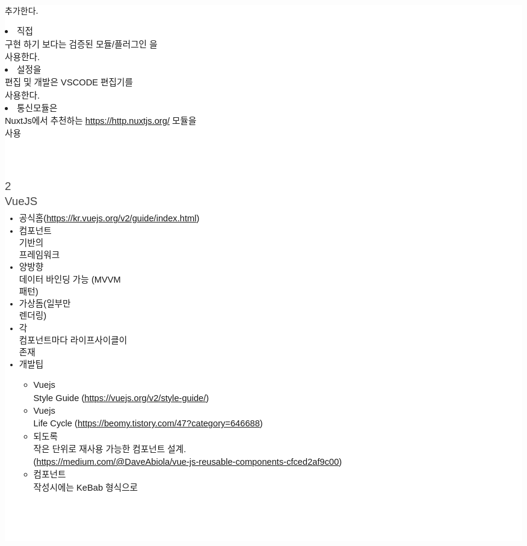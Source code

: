 추가한다.</span></span></li><li><span id="docs-internal-guid-a35fc2f9-7fff-79cd-f755-65613c83e9c0"><span style="font-family: Arial; font-size: 14.6667px; white-space: pre;">직접 구현 하기 보다는 검증된 모듈/플러그인 을 사용한다.</span></span></li><li><span id="docs-internal-guid-a35fc2f9-7fff-79cd-f755-65613c83e9c0"><span style="font-family: Arial; font-size: 14.6667px; white-space: pre;">설정을 편집 및 개발은 VSCODE 편집기를 사용한다.</span></span></li><li><span id="docs-internal-guid-a35fc2f9-7fff-79cd-f755-65613c83e9c0"><span style="font-family: Arial; font-size: 14.6667px; white-space: pre;">통신모듈은 NuxtJs에서 추천하는  https://http.nuxtjs.org/ 모듈을 사용</span></span></li></ul></ul><span style="font-family: Arial; font-size: 14.6667px; white-space: pre;"></span><span style="font-family: Arial; font-size: 14.6667px; white-space: pre;"></span><span style="font-family: Arial; font-size: 14.6667px; white-space: pre;"><br /></span><br /><h3 dir="ltr" style="line-height: 1.38; margin-bottom: 4pt; margin-top: 16pt;"><span style="color: #434343; font-family: Arial; font-size: 14pt; font-variant-east-asian: normal; font-variant-numeric: normal; font-weight: 400; vertical-align: baseline; white-space: pre-wrap;">2 VueJS</span></h3><ul style="margin-bottom: 0px; margin-top: 0px; text-align: left;"><li style="font-family: Arial; font-size: 11pt; font-variant-east-asian: normal; font-variant-numeric: normal; list-style-type: disc; vertical-align: baseline; white-space: pre;"><p role="presentation" style="line-height: 1.38; margin-bottom: 0pt; margin-top: 0pt;"><span style="font-size: 11pt; font-variant-east-asian: normal; font-variant-numeric: normal; vertical-align: baseline; white-space: pre-wrap;">공식홈(</span><a href="https://kr.vuejs.org/v2/guide/index.html" style="text-decoration-line: none;"><span style="color: #1155cc; font-size: 11pt; font-variant-east-asian: normal; font-variant-numeric: normal; text-decoration-line: underline; text-decoration-skip-ink: none; vertical-align: baseline; white-space: pre-wrap;">https://kr.vuejs.org/v2/guide/index.html</span></a><span style="font-size: 11pt; font-variant-east-asian: normal; font-variant-numeric: normal; vertical-align: baseline; white-space: pre-wrap;">)</span></p></li><li style="font-family: Arial; font-size: 11pt; font-variant-east-asian: normal; font-variant-numeric: normal; list-style-type: disc; vertical-align: baseline; white-space: pre;"><p role="presentation" style="line-height: 1.38; margin-bottom: 0pt; margin-top: 0pt;"><span style="font-size: 11pt; font-variant-east-asian: normal; font-variant-numeric: normal; vertical-align: baseline; white-space: pre-wrap;">컴포넌트 기반의 프레임워크</span></p></li><li style="font-family: Arial; font-size: 11pt; font-variant-east-asian: normal; font-variant-numeric: normal; list-style-type: disc; vertical-align: baseline; white-space: pre;"><p role="presentation" style="line-height: 1.38; margin-bottom: 0pt; margin-top: 0pt;"><span style="font-size: 11pt; font-variant-east-asian: normal; font-variant-numeric: normal; vertical-align: baseline; white-space: pre-wrap;">양방향 데이터 바인딩 가능 (MVVM 패턴)</span></p></li><li style="font-family: Arial; font-size: 11pt; font-variant-east-asian: normal; font-variant-numeric: normal; list-style-type: disc; vertical-align: baseline; white-space: pre;"><p role="presentation" style="line-height: 1.38; margin-bottom: 0pt; margin-top: 0pt;"><span style="font-size: 11pt; font-variant-east-asian: normal; font-variant-numeric: normal; vertical-align: baseline; white-space: pre-wrap;">가상돔(일부만 렌더링)&nbsp;</span></p></li><li style="font-family: Arial; font-size: 11pt; font-variant-east-asian: normal; font-variant-numeric: normal; list-style-type: disc; vertical-align: baseline; white-space: pre;"><p role="presentation" style="line-height: 1.38; margin-bottom: 0pt; margin-top: 0pt;"><span style="font-size: 11pt; font-variant-east-asian: normal; font-variant-numeric: normal; vertical-align: baseline; white-space: pre-wrap;">각 컴포넌트마다 라이프사이클이 존재</span></p></li><li style="font-family: Arial; font-size: 11pt; font-variant-east-asian: normal; font-variant-numeric: normal; list-style-type: disc; vertical-align: baseline; white-space: pre;"><p role="presentation" style="line-height: 1.38; margin-bottom: 0pt; margin-top: 0pt;"><span style="font-size: 14.6667px;">개발팁</span></p></li><ul><li><span id="docs-internal-guid-a35fc2f9-7fff-79cd-f755-65613c83e9c0"><span style="font-size: 14.6667px; font-variant-east-asian: normal; font-variant-numeric: normal; vertical-align: baseline; white-space: pre-wrap;"><span style="font-family: Arial;">Vuejs Style Guide (<a href="https://vuejs.org/v2/style-guide/">https://vuejs.org/v2/style-guide/</a>)</span></span></span></li><li><span id="docs-internal-guid-a35fc2f9-7fff-79cd-f755-65613c83e9c0"><span style="font-size: 14.6667px; font-variant-east-asian: normal; font-variant-numeric: normal; vertical-align: baseline; white-space: pre-wrap;"><span style="font-family: Arial;">Vuejs Life Cycle (<a href="https://beomy.tistory.com/47?category=646688">https://beomy.tistory.com/47?category=646688</a>)</span></span></span></li><li><span id="docs-internal-guid-a35fc2f9-7fff-79cd-f755-65613c83e9c0"><span style="font-size: 14.6667px; font-variant-east-asian: normal; font-variant-numeric: normal; vertical-align: baseline; white-space: pre-wrap;"><span style="font-family: Arial;">되도록 작은 단위로 재사용 가능한 컴포넌트 설계. (<a href="https://medium.com/@DaveAbiola/vue-js-reusable-components-cfced2af9c00">https://medium.com/@DaveAbiola/vue-js-reusable-components-cfced2af9c00</a>)</span></span></span></li><li><span id="docs-internal-guid-a35fc2f9-7fff-79cd-f755-65613c83e9c0"><span style="font-size: 14.6667px; font-variant-east-asian: normal; font-variant-numeric: normal; vertical-align: baseline; white-space: pre-wrap;"><span style="font-family: Arial;">컴포넌트 작성시에는 KeBab 형식으로